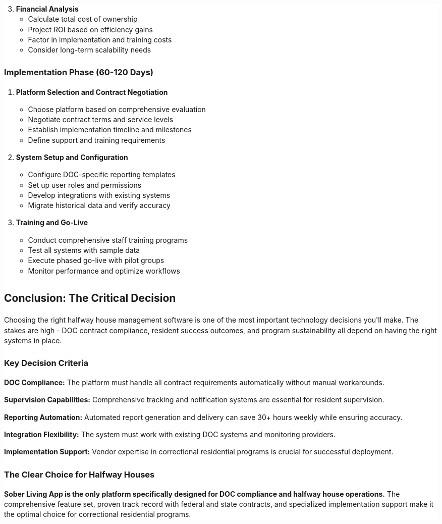 3. **Financial Analysis**
   - Calculate total cost of ownership
   - Project ROI based on efficiency gains
   - Factor in implementation and training costs
   - Consider long-term scalability needs

### Implementation Phase (60-120 Days)

1. **Platform Selection and Contract Negotiation**
   - Choose platform based on comprehensive evaluation
   - Negotiate contract terms and service levels
   - Establish implementation timeline and milestones
   - Define support and training requirements

2. **System Setup and Configuration**
   - Configure DOC-specific reporting templates
   - Set up user roles and permissions
   - Develop integrations with existing systems
   - Migrate historical data and verify accuracy

3. **Training and Go-Live**
   - Conduct comprehensive staff training programs
   - Test all systems with sample data
   - Execute phased go-live with pilot groups
   - Monitor performance and optimize workflows

## Conclusion: The Critical Decision

Choosing the right halfway house management software is one of the most important technology decisions you'll make. The stakes are high - DOC contract compliance, resident success outcomes, and program sustainability all depend on having the right systems in place.

### Key Decision Criteria

**DOC Compliance:** The platform must handle all contract requirements automatically without manual workarounds.

**Supervision Capabilities:** Comprehensive tracking and notification systems are essential for resident supervision.

**Reporting Automation:** Automated report generation and delivery can save 30+ hours weekly while ensuring accuracy.

**Integration Flexibility:** The system must work with existing DOC systems and monitoring providers.

**Implementation Support:** Vendor expertise in correctional residential programs is crucial for successful deployment.

### The Clear Choice for Halfway Houses

**Sober Living App is the only platform specifically designed for DOC compliance and halfway house operations.** The comprehensive feature set, proven track record with federal and state contracts, and specialized implementation support make it the optimal choice for correctional residential programs.
